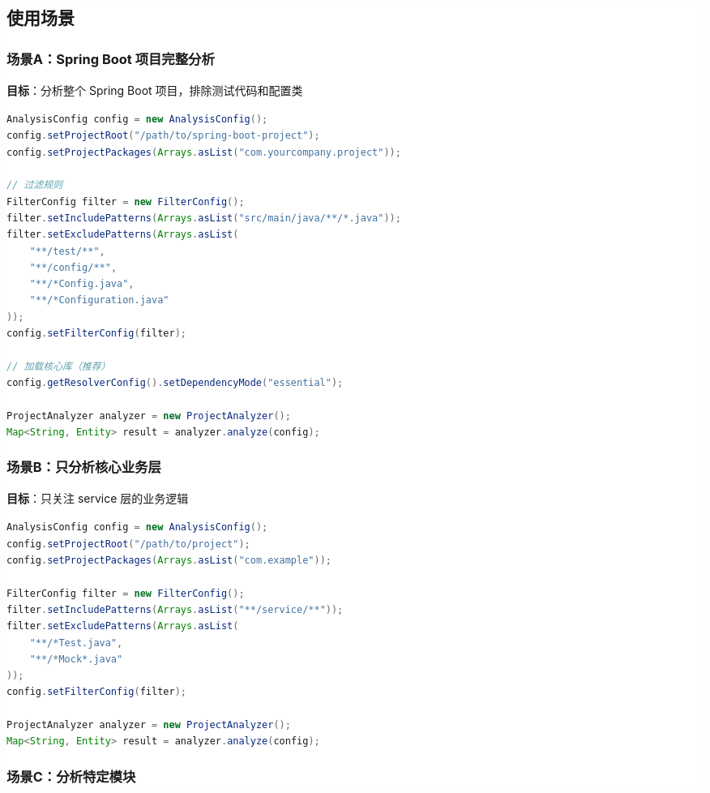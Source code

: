 
## 使用场景

### 场景A：Spring Boot 项目完整分析

**目标**：分析整个 Spring Boot 项目，排除测试代码和配置类

```java
AnalysisConfig config = new AnalysisConfig();
config.setProjectRoot("/path/to/spring-boot-project");
config.setProjectPackages(Arrays.asList("com.yourcompany.project"));

// 过滤规则
FilterConfig filter = new FilterConfig();
filter.setIncludePatterns(Arrays.asList("src/main/java/**/*.java"));
filter.setExcludePatterns(Arrays.asList(
    "**/test/**",
    "**/config/**",
    "**/*Config.java",
    "**/*Configuration.java"
));
config.setFilterConfig(filter);

// 加载核心库（推荐）
config.getResolverConfig().setDependencyMode("essential");

ProjectAnalyzer analyzer = new ProjectAnalyzer();
Map<String, Entity> result = analyzer.analyze(config);
```

### 场景B：只分析核心业务层

**目标**：只关注 service 层的业务逻辑

```java
AnalysisConfig config = new AnalysisConfig();
config.setProjectRoot("/path/to/project");
config.setProjectPackages(Arrays.asList("com.example"));

FilterConfig filter = new FilterConfig();
filter.setIncludePatterns(Arrays.asList("**/service/**"));
filter.setExcludePatterns(Arrays.asList(
    "**/*Test.java",
    "**/*Mock*.java"
));
config.setFilterConfig(filter);

ProjectAnalyzer analyzer = new ProjectAnalyzer();
Map<String, Entity> result = analyzer.analyze(config);
```

### 场景C：分析特定模块

